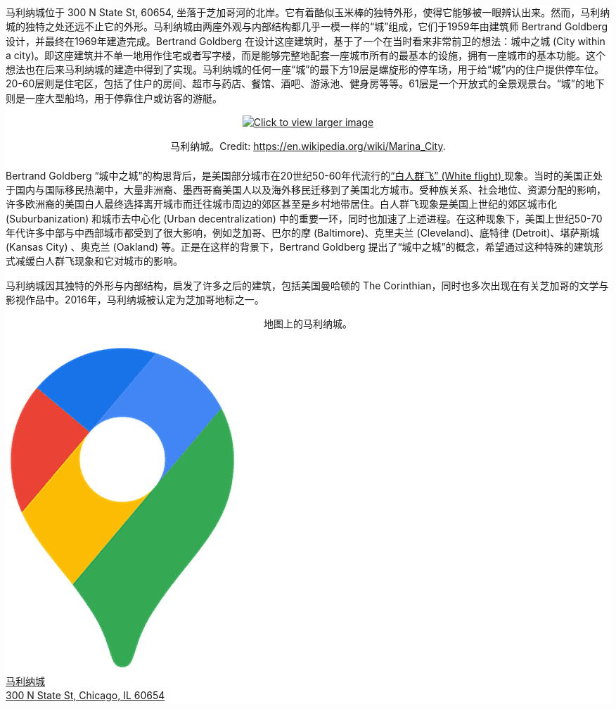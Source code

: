 马利纳城位于 300 N State St, 60654, 坐落于芝加哥河的北岸。它有着酷似玉米棒的独特外形，使得它能够被一眼辨认出来。然而，马利纳城的独特之处还远不止它的外形。马利纳城由两座外观与内部结构都几乎一模一样的“城”组成，它们于1959年由建筑师 Bertrand Goldberg 设计，并最终在1969年建造完成。Bertrand Goldberg 在设计这座建筑时，基于了一个在当时看来非常前卫的想法：城中之城 (City within a city)。即这座建筑并不单一地用作住宅或者写字楼，而是能够完整地配套一座城市所有的最基本的设施，拥有一座城市的基本功能。这个想法也在后来马利纳城的建造中得到了实现。马利纳城的任何一座“城”的最下方19层是螺旋形的停车场，用于给“城”内的住户提供停车位。20-60层则是住宅区，包括了住户的房间、超市与药店、餐馆、酒吧、游泳池、健身房等等。61层是一个开放式的全景观景台。“城”的地下则是一座大型船坞，用于停靠住户或访客的游艇。

<div style="text-align: center;">
    <a href="/assets/images/Travel/Chicago River Tour/Marina_City,_Chicago,_Illinois,_Estados_Unidos,_2012-10-20,_DD_01.jpg" target="_blank">
    <img src="/assets/images/Travel/Chicago River Tour/Marina_City,_Chicago,_Illinois,_Estados_Unidos,_2012-10-20,_DD_01.jpg" alt="Click to view larger image" style="max-width: 40%; height: auto;">
</a>
  <figcaption style="margin-top: 1em; margin-bottom: 1.5em;">马利纳城。Credit: <a href="https://en.wikipedia.org/wiki/Marina_City" class="custom-link-3">https://en.wikipedia.org/wiki/Marina_City</a>.</figcaption>
</div>

Bertrand Goldberg “城中之城”的构思背后，是美国部分城市在20世纪50-60年代流行的<a href="https://en.wikipedia.org/wiki/White_flight" class="custom-link-3">“白人群飞” (White flight) </a>现象。当时的美国正处于国内与国际移民热潮中，大量非洲裔、墨西哥裔美国人以及海外移民迁移到了美国北方城市。受种族关系、社会地位、资源分配的影响，许多欧洲裔的美国白人最终选择离开城市而迁往城市周边的郊区甚至是乡村地带居住。白人群飞现象是美国上世纪的郊区城市化 (Suburbanization) 和城市去中心化 (Urban decentralization) 中的重要一环，同时也加速了上述进程。在这种现象下，美国上世纪50-70年代许多中部与中西部城市都受到了很大影响，例如芝加哥、巴尔的摩 (Baltimore)、克里夫兰 (Cleveland)、底特律 (Detroit)、堪萨斯城 (Kansas City) 、奥克兰 (Oakland) 等。正是在这样的背景下，Bertrand Goldberg 提出了“城中之城”的概念，希望通过这种特殊的建筑形式减缓白人群飞现象和它对城市的影响。

马利纳城因其独特的外形与内部结构，启发了许多之后的建筑，包括美国曼哈顿的 The Corinthian，同时也多次出现在有关芝加哥的文学与影视作品中。2016年，马利纳城被认定为芝加哥地标之一。

<div class="map-desktop" style="text-align: center;margin-bottom: 1.5em">
  <iframe src="https://www.google.com/maps/embed?pb=!1m18!1m12!1m3!1d2970.20329031507!2d-87.63116137328014!3d41.88848491476284!2m3!1f0!2f0!3f0!3m2!1i1024!2i768!4f13.1!3m3!1m2!1s0x880e2cb1d258ab5b%3A0x44f88e8b932916f2!2sMarina%20City!5e0!3m2!1szh-CN!2sus!4v1744251516175!5m2!1szh-CN!2sus" width="960" height="600" style="border:0;" allowfullscreen="" loading="lazy" referrerpolicy="no-referrer-when-downgrade"></iframe>
  <figcaption style="margin-top: 1em; margin-bottom: 1.5em;">地图上的马利纳城。</figcaption>
</div>

<div class="map-card">
  <a href="https://maps.app.goo.gl/kAwHFbBrSgD7K54H6" target="_blank" class="map-card-link">
    <div class="map-card-thumbnail">
      <img src="/assets/images/Travel/Chicago River Tour/google-map-icon_revised.png" alt="Map Thumbnail">
    </div>
    <div class="map-card-info">
      <div class="map-card-title">马利纳城</div>
      <div class="map-card-address">300 N State St, Chicago, IL 60654</div>